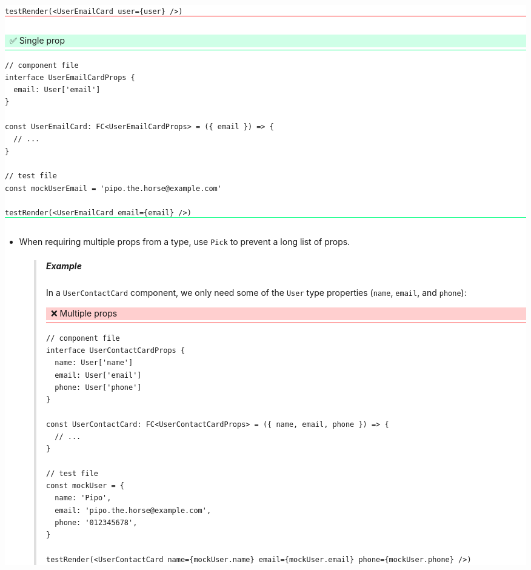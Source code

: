 ```tsx
testRender(<UserEmailCard user={user} />)
```

<div style="border-top:1px solid #ff0000;padding-bottom:16px;margin-top:-16px"></div>

<div style="background-color:#00ff8030;margin-bottom:-10px;padding:0 8px">

✅ Single prop

</div>

<div style="border-bottom:1px solid #00ff80"></div>

```tsx
// component file
interface UserEmailCardProps {
  email: User['email']
}

const UserEmailCard: FC<UserEmailCardProps> = ({ email }) => {
  // ...
}

// test file
const mockUserEmail = 'pipo.the.horse@example.com'

testRender(<UserEmailCard email={email} />)
```

<div style="border-top:1px solid #00ff80;padding-bottom:16px;margin-top:-16px"></div>

</div>

- When requiring multiple props from a type, use `Pick` to prevent a long list of props.

<div style="margin:0 0 0 48px;padding:0 0 0 16px;border-left:4px solid #80808040">

##### Example

In a `UserContactCard` component, we only need some of the `User` type properties (`name`, `email`, and `phone`):

<div style="background-color:#ff000030;margin-bottom:-10px;padding:0 8px">

❌ Multiple props

</div>

<div style="border-bottom:1px solid #ff0000"></div>

```tsx
// component file
interface UserContactCardProps {
  name: User['name']
  email: User['email']
  phone: User['phone']
}

const UserContactCard: FC<UserContactCardProps> = ({ name, email, phone }) => {
  // ...
}

// test file
const mockUser = {
  name: 'Pipo',
  email: 'pipo.the.horse@example.com',
  phone: '012345678',
}

testRender(<UserContactCard name={mockUser.name} email={mockUser.email} phone={mockUser.phone} />)
```


[cypress-docs]: https://docs.cypress.io/guides/overview/why-cypress.html#In-a-nutshell
[emotion-docs]: https://emotion.sh/docs/introduction
[eslint-docs]: https://eslint.org/docs/user-guide/getting-started
[homebrew-install]: https://brew.sh/
[i18next-docs]: https://www.i18next.com/
[ionic-cli-install]: https://ionicframework.com/docs/react/your-first-app#install-ionic-tooling
[ionic-docs]: https://ionicframework.com/docs
[jest-docs]: https://jestjs.io/docs/en/getting-started
[jsdoc-docs]: https://jsdoc.app/
[luxon-docs]: https://moment.github.io/luxon/docs/manual/tour.html
[luxon-vs-moment]: https://github.com/moment/luxon/blob/master/docs/why.md
[node-install]: https://nodejs.org/en/download/
[plop-docs]: https://plopjs.com/documentation/
[prettier-docs]: https://prettier.io/docs/en/index.html
[raygun-docs]: https://raygun.com/documentation/
[react-docs]: https://reactjs.org/docs/getting-started.html
[storybook-url]: todo
[storybook-docs]: https://storybook.js.org/docs/react/get-started/introduction
[testing-library-docs]: https://testing-library.com/docs/intro
[testing-library-vs-enzyme]: https://medium.com/@boyney123/my-experience-moving-from-enzyme-to-react-testing-library-5ac65d992ce
[typescript-docs]: https://www.typescriptlang.org/docs/
[xcode-install]: https://www.freecodecamp.org/news/how-to-download-and-install-xcode/#option-2-download-via-the-developer-site-for-a-specific-version-my-preferred-option-
[yarn-docs]: https://yarnpkg.com/api/
[yarn-install]: https://classic.yarnpkg.com/en/docs/install/#mac-stable